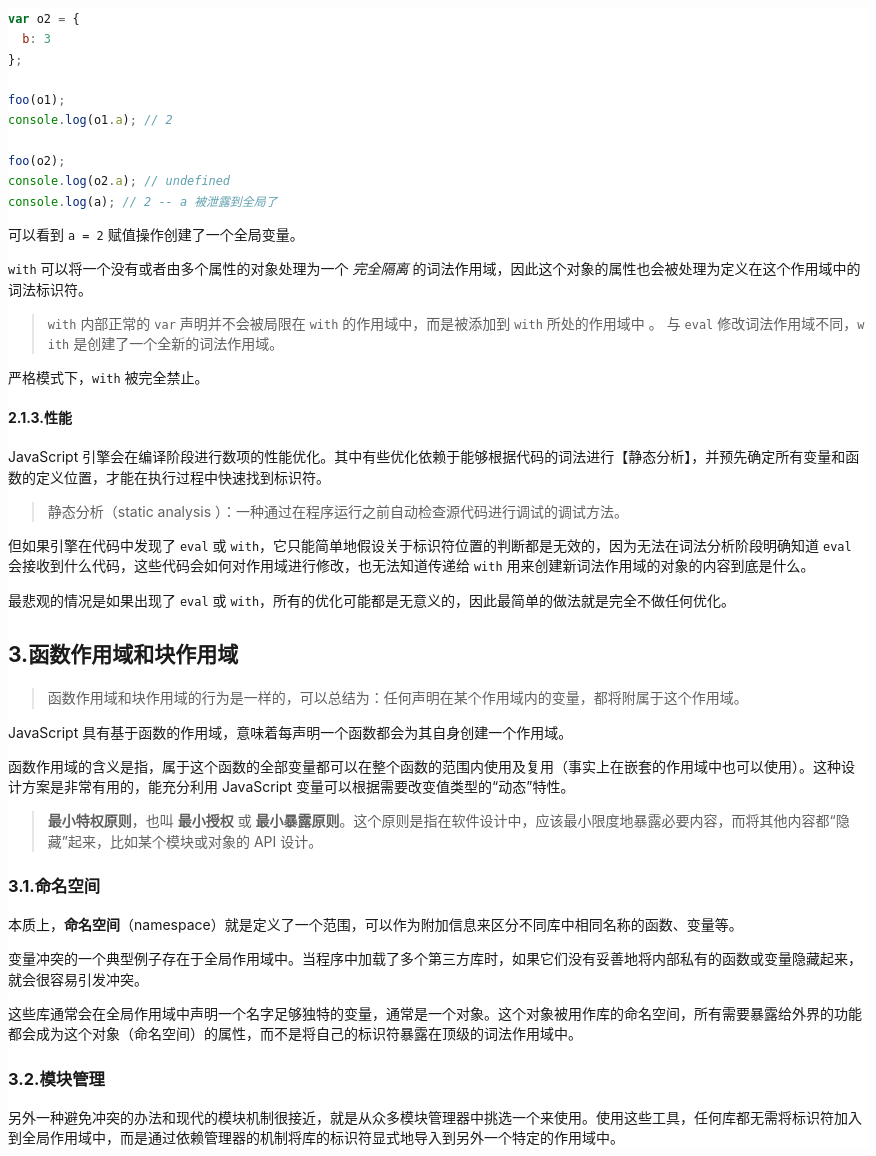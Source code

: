 ```js
var o2 = {
  b: 3
};

foo(o1);
console.log(o1.a); // 2

foo(o2);
console.log(o2.a); // undefined
console.log(a); // 2 -- a 被泄露到全局了
```

可以看到 `a = 2` 赋值操作创建了一个全局变量。

`with` 可以将一个没有或者由多个属性的对象处理为一个 *完全隔离* 的词法作用域，因此这个对象的属性也会被处理为定义在这个作用域中的词法标识符。

> `with` 内部正常的 `var` 声明并不会被局限在 `with` 的作用域中，而是被添加到 `with` 所处的作用域中 。
> 与 `eval` 修改词法作用域不同，`with` 是创建了一个全新的词法作用域。

严格模式下，`with` 被完全禁止。

#### 2.1.3.性能

JavaScript 引擎会在编译阶段进行数项的性能优化。其中有些优化依赖于能够根据代码的词法进行【静态分析】，并预先确定所有变量和函数的定义位置，才能在执行过程中快速找到标识符。

> 静态分析（static analysis ）：一种通过在程序运行之前自动检查源代码进行调试的调试方法。

但如果引擎在代码中发现了 `eval` 或 `with`，它只能简单地假设关于标识符位置的判断都是无效的，因为无法在词法分析阶段明确知道 `eval` 会接收到什么代码，这些代码会如何对作用域进行修改，也无法知道传递给 `with` 用来创建新词法作用域的对象的内容到底是什么。

最悲观的情况是如果出现了 `eval` 或 `with`，所有的优化可能都是无意义的，因此最简单的做法就是完全不做任何优化。

## 3.函数作用域和块作用域

> 函数作用域和块作用域的行为是一样的，可以总结为：任何声明在某个作用域内的变量，都将附属于这个作用域。

JavaScript 具有基于函数的作用域，意味着每声明一个函数都会为其自身创建一个作用域。

函数作用域的含义是指，属于这个函数的全部变量都可以在整个函数的范围内使用及复用（事实上在嵌套的作用域中也可以使用）。这种设计方案是非常有用的，能充分利用 JavaScript 变量可以根据需要改变值类型的“动态”特性。

> **最小特权原则**，也叫 **最小授权** 或 **最小暴露原则**。这个原则是指在软件设计中，应该最小限度地暴露必要内容，而将其他内容都“隐藏”起来，比如某个模块或对象的 API 设计。

### 3.1.命名空间

本质上，**命名空间**（namespace）就是定义了一个范围，可以作为附加信息来区分不同库中相同名称的函数、变量等。

变量冲突的一个典型例子存在于全局作用域中。当程序中加载了多个第三方库时，如果它们没有妥善地将内部私有的函数或变量隐藏起来，就会很容易引发冲突。

这些库通常会在全局作用域中声明一个名字足够独特的变量，通常是一个对象。这个对象被用作库的命名空间，所有需要暴露给外界的功能都会成为这个对象（命名空间）的属性，而不是将自己的标识符暴露在顶级的词法作用域中。

### 3.2.模块管理

另外一种避免冲突的办法和现代的模块机制很接近，就是从众多模块管理器中挑选一个来使用。使用这些工具，任何库都无需将标识符加入到全局作用域中，而是通过依赖管理器的机制将库的标识符显式地导入到另外一个特定的作用域中。
